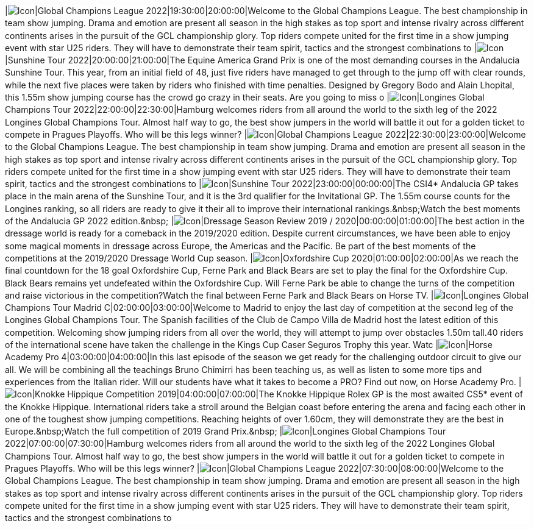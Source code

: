 |![Icon](https://guidatv.sky.it/uuid/sportcalcio_cover_gc2KOQiZI.png)|Global Champions League 2022|19:30:00|20:00:00|Welcome to the Global Champions League. The best championship in team show jumping. Drama and emotion are present all season in the high stakes as top sport and intense rivalry across different continents arises in the pursuit of the GCL championship glory. Top riders compete united for the first time in a show jumping event with star U25 riders. They will have to demonstrate their team spirit, tactics and the strongest combinations to
|![Icon](https://guidatv.sky.it/uuid/sportcalcio_cover_gc2KOQiZI.png)|Sunshine Tour 2022|20:00:00|21:00:00|The Equine America Grand Prix is one of the most demanding courses in the Andalucia Sunshine Tour. This year, from an initial field of 48, just five riders have managed to get through to the jump off with clear rounds, while the next five places were taken by riders who finished with time penalties. Designed by Gregory Bodo and Alain Lhopital, this 1.55m show jumping course has the crowd go crazy in their seats. Are you going to miss o
|![Icon](https://guidatv.sky.it/uuid/sportcalcio_cover_gc2KOQiZI.png)|Longines Global Champions Tour 2022|22:00:00|22:30:00|Hamburg welcomes riders from all around the world to the sixth leg of the 2022 Longines Global Champions Tour. Almost half way to go, the best show jumpers in the world will battle it out for a golden ticket to compete in Pragues Playoffs. Who will be this legs winner?
|![Icon](https://guidatv.sky.it/uuid/sportcalcio_cover_gc2KOQiZI.png)|Global Champions League 2022|22:30:00|23:00:00|Welcome to the Global Champions League. The best championship in team show jumping. Drama and emotion are present all season in the high stakes as top sport and intense rivalry across different continents arises in the pursuit of the GCL championship glory. Top riders compete united for the first time in a show jumping event with star U25 riders. They will have to demonstrate their team spirit, tactics and the strongest combinations to
|![Icon](https://guidatv.sky.it/uuid/sportcalcio_cover_gc2KOQiZI.png)|Sunshine Tour 2022|23:00:00|00:00:00|The CSI4* Andalucia GP takes place in the main arena of the Sunshine Tour, and it is the 3rd qualifier for the Invitational GP. The 1.55m course counts for the Longines ranking, so all riders are ready to give it their all to improve their international rankings.&amp;nbsp;Watch the best moments of the Andalucia GP 2022 edition.&amp;nbsp;
|![Icon](https://guidatv.sky.it/uuid/sportcalcio_cover_gc2KOQiZI.png)|Dressage Season Review 2019 / 2020|00:00:00|01:00:00|The best action in the dressage world is ready for a comeback in the 2019/2020 edition. Despite current circumstances, we have been able to enjoy some magical moments in dressage across Europe, the Americas and the Pacific. Be part of the best moments of the competitions at the 2019/2020 Dressage World Cup season.
|![Icon](https://guidatv.sky.it/uuid/sportcalcio_cover_gc2KOQiZI.png)|Oxfordshire Cup 2020|01:00:00|02:00:00|As we reach the final countdown for the 18 goal Oxfordshire Cup, Ferne Park and Black Bears are set to play the final for the Oxfordshire Cup. Black Bears remains yet undefeated within the Oxfordshire Cup. Will Ferne Park be able to change the turns of the competition and raise victorious in the competition?Watch the final between Ferne Park and Black Bears on Horse TV.
|![Icon](https://guidatv.sky.it/uuid/sportcalcio_cover_gc2KOQiZI.png)|Longines Global Champions Tour Madrid C|02:00:00|03:00:00|Welcome to Madrid to enjoy the last day of competition at the second leg of the Longines Global Champions Tour. The Spanish facilities of the Club de Campo Villa de Madrid host the latest edition of this competition. Welcoming show jumping riders from all over the world, they will attempt to jump over obstacles 1.50m tall.40 riders of the international scene have taken the challenge in the Kings Cup Caser Seguros Trophy this year. Watc
|![Icon](https://guidatv.sky.it/uuid/sportcalcio_cover_gc2KOQiZI.png)|Horse Academy Pro 4|03:00:00|04:00:00|In this last episode of the season we get ready for the challenging outdoor circuit to give our all. We will be combining all the teachings Bruno Chimirri has been teaching us, as well as listen to some more tips and experiences from the Italian rider. Will our students have what it takes to become a PRO? Find out now, on Horse Academy Pro.
|![Icon](https://guidatv.sky.it/uuid/sportcalcio_cover_gc2KOQiZI.png)|Knokke Hippique Competition 2019|04:00:00|07:00:00|The Knokke Hippique Rolex GP is the most awaited CS5* event of the Knokke Hippique. International riders take a stroll around the Belgian coast before entering the arena and facing each other in one of the toughest show jumping competitions. Reaching heights of over 1.60cm, they will demonstrate they are the best in Europe.&amp;nbsp;Watch the full competition of 2019 Grand Prix.&amp;nbsp;
|![Icon](https://guidatv.sky.it/uuid/sportcalcio_cover_gc2KOQiZI.png)|Longines Global Champions Tour 2022|07:00:00|07:30:00|Hamburg welcomes riders from all around the world to the sixth leg of the 2022 Longines Global Champions Tour. Almost half way to go, the best show jumpers in the world will battle it out for a golden ticket to compete in Pragues Playoffs. Who will be this legs winner?
|![Icon](https://guidatv.sky.it/uuid/sportcalcio_cover_gc2KOQiZI.png)|Global Champions League 2022|07:30:00|08:00:00|Welcome to the Global Champions League. The best championship in team show jumping. Drama and emotion are present all season in the high stakes as top sport and intense rivalry across different continents arises in the pursuit of the GCL championship glory. Top riders compete united for the first time in a show jumping event with star U25 riders. They will have to demonstrate their team spirit, tactics and the strongest combinations to